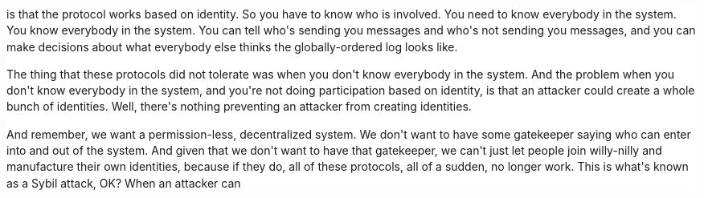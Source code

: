   <span m='696610'>is</span> <span m='696770'>that</span> <span m='696880'>the</span>
  <span m='696970'>protocol</span> <span m='697480'>works</span> <span m='697840'>based</span>
  <span m='698230'>on</span> <span m='698410'>identity.</span> <span m='699640'>So</span>
  <span m='699820'>you</span> <span m='700000'>have</span> <span m='700300'>to</span>
  <span m='700390'>know</span> <span m='700750'>who</span> <span m='701590'>is</span>
  <span m='701770'>involved.</span> <span m='702640'>You</span> <span m='702730'>need</span>
  <span m='702940'>to</span> <span m='703060'>know</span> <span m='703450'>everybody</span>
  <span m='703930'>in</span> <span m='704020'>the</span> <span m='704110'>system.</span>
  <span m='705520'>You</span> <span m='705700'>know</span> <span m='705910'>everybody</span>
  <span m='706270'>in</span> <span m='706360'>the</span> <span m='706450'>system.</span>
  <span m='707320'>You</span> <span m='707470'>can</span> <span m='707620'>tell</span>
  <span m='709420'>who's</span> <span m='709660'>sending</span> <span m='709990'>you</span>
  <span m='710080'>messages</span> <span m='710560'>and</span> <span m='710650'>who's</span>
  <span m='710830'>not</span> <span m='711010'>sending</span> <span m='711220'>you</span>
  <span m='711310'>messages,</span> <span m='712060'>and</span> <span m='712180'>you</span>
  <span m='712270'>can</span> <span m='712390'>make</span> <span m='712570'>decisions</span>
  <span m='713020'>about</span> <span m='713230'>what</span> <span m='713470'>everybody</span>
  <span m='713860'>else</span> <span m='714100'>thinks</span> <span m='714400'>the</span>
  <span m='714490'>globally-ordered</span> <span m='715180'>log</span> <span m='715510'>looks</span>
  <span m='715810'>like.</span> </p><p><span m='716710'>The</span> <span m='716800'>thing</span>
  <span m='717040'>that</span> <span m='717160'>these</span> <span m='718090'>protocols</span>
  <span m='718660'>did</span> <span m='718840'>not</span> <span m='719230'>tolerate</span>
  <span m='720190'>was</span> <span m='721270'>when</span> <span m='721450'>you</span>
  <span m='721570'>don't</span> <span m='722020'>know</span> <span m='722560'>everybody</span>
  <span m='723040'>in</span> <span m='723130'>the</span> <span m='723190'>system.</span>
  <span m='724240'>And</span> <span m='724360'>the</span> <span m='724450'>problem</span>
  <span m='724870'>when</span> <span m='725020'>you</span> <span m='725140'>don't</span>
  <span m='725500'>know</span> <span m='725680'>everybody</span> <span m='726100'>in</span>
  <span m='726190'>the</span> <span m='726280'>system,</span> <span m='727720'>and</span>
  <span m='728110'>you're</span> <span m='728230'>not</span> <span m='728710'>doing</span>
  <span m='728980'>participation</span> <span m='729640'>based</span> <span m='729910'>on</span>
  <span m='730030'>identity,</span> <span m='730870'>is</span> <span m='731050'>that</span>
  <span m='731200'>an</span> <span m='731350'>attacker</span> <span m='732310'>could</span>
  <span m='732490'>create</span> <span m='732850'>a</span> <span m='732910'>whole</span>
  <span m='733090'>bunch</span> <span m='733390'>of</span> <span m='733510'>identities.</span>
  <span m='734420'>Well,</span> <span m='734530'>there's</span> <span m='734740'>nothing</span>
  <span m='735010'>preventing</span> <span m='735580'>an</span> <span m='735670'>attacker</span>
  <span m='736060'>from</span> <span m='736240'>creating</span> <span m='736600'>identities.</span>
  </p><p><span m='737440'>And</span> <span m='737560'>remember,</span> <span m='737890'>we</span>
  <span m='738070'>want</span> <span m='738460'>a</span> <span m='738520'>permission-less,</span>
  <span m='739630'>decentralized</span> <span m='740410'>system.</span> <span m='741160'>We</span>
  <span m='741340'>don't</span> <span m='741700'>want</span> <span m='741940'>to</span>
  <span m='742000'>have</span> <span m='742360'>some</span> <span m='742660'>gatekeeper</span>
  <span m='743980'>saying</span> <span m='744370'>who</span> <span m='744550'>can</span>
  <span m='745030'>enter</span> <span m='745360'>into</span> <span m='745780'>and</span>
  <span m='745930'>out</span> <span m='746050'>of</span> <span m='746140'>the</span>
  <span m='746230'>system.</span> <span m='746650'>And</span> <span m='746740'>given</span>
  <span m='746950'>that</span> <span m='747040'>we</span> <span m='747160'>don't</span>
  <span m='747370'>want</span> <span m='747520'>to</span> <span m='747580'>have</span>
  <span m='747760'>that</span> <span m='747910'>gatekeeper,</span> <span m='749650'>we</span>
  <span m='749800'>can't</span> <span m='750100'>just</span> <span m='750280'>let</span>
  <span m='750610'>people</span> <span m='751000'>join</span> <span m='751390'>willy-nilly</span>
  <span m='751930'>and</span> <span m='752030'>manufacture</span> <span m='752610'>their</span>
  <span m='752770'>own</span> <span m='752890'>identities,</span> <span m='753430'>because</span>
  <span m='753670'>if</span> <span m='753760'>they</span> <span m='753880'>do,</span>
  <span m='754630'>all</span> <span m='754840'>of</span> <span m='754900'>these</span>
  <span m='755080'>protocols,</span> <span m='755710'>all</span> <span m='755830'>of</span>
  <span m='755890'>a</span> <span m='755920'>sudden,</span> <span m='756250'>no</span>
  <span m='756430'>longer</span> <span m='756700'>work.</span> <span m='758560'>This</span>
  <span m='758710'>is</span> <span m='758830'>what's</span> <span m='759040'>known</span>
  <span m='759430'>as</span> <span m='759970'>a</span> <span m='760030'>Sybil</span>
  <span m='760420'>attack,</span> <span m='761300'>OK?</span> <span m='761890'>When</span>
  <span m='762280'>an</span> <span m='762430'>attacker</span> <span m='763300'>can</span>